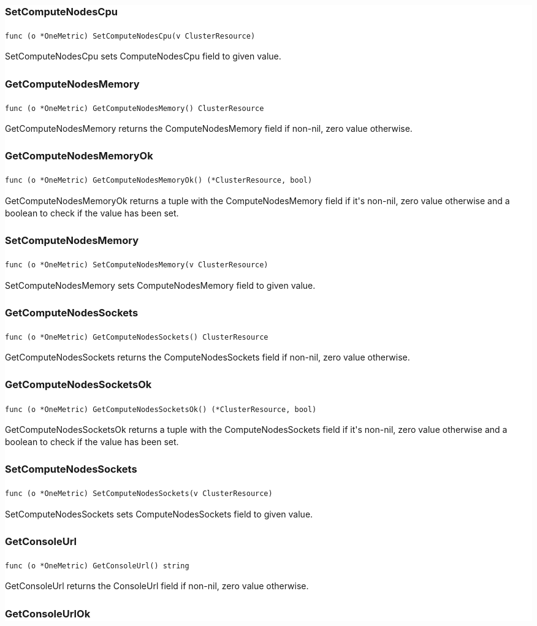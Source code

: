 ### SetComputeNodesCpu

`func (o *OneMetric) SetComputeNodesCpu(v ClusterResource)`

SetComputeNodesCpu sets ComputeNodesCpu field to given value.


### GetComputeNodesMemory

`func (o *OneMetric) GetComputeNodesMemory() ClusterResource`

GetComputeNodesMemory returns the ComputeNodesMemory field if non-nil, zero value otherwise.

### GetComputeNodesMemoryOk

`func (o *OneMetric) GetComputeNodesMemoryOk() (*ClusterResource, bool)`

GetComputeNodesMemoryOk returns a tuple with the ComputeNodesMemory field if it's non-nil, zero value otherwise
and a boolean to check if the value has been set.

### SetComputeNodesMemory

`func (o *OneMetric) SetComputeNodesMemory(v ClusterResource)`

SetComputeNodesMemory sets ComputeNodesMemory field to given value.


### GetComputeNodesSockets

`func (o *OneMetric) GetComputeNodesSockets() ClusterResource`

GetComputeNodesSockets returns the ComputeNodesSockets field if non-nil, zero value otherwise.

### GetComputeNodesSocketsOk

`func (o *OneMetric) GetComputeNodesSocketsOk() (*ClusterResource, bool)`

GetComputeNodesSocketsOk returns a tuple with the ComputeNodesSockets field if it's non-nil, zero value otherwise
and a boolean to check if the value has been set.

### SetComputeNodesSockets

`func (o *OneMetric) SetComputeNodesSockets(v ClusterResource)`

SetComputeNodesSockets sets ComputeNodesSockets field to given value.


### GetConsoleUrl

`func (o *OneMetric) GetConsoleUrl() string`

GetConsoleUrl returns the ConsoleUrl field if non-nil, zero value otherwise.

### GetConsoleUrlOk
